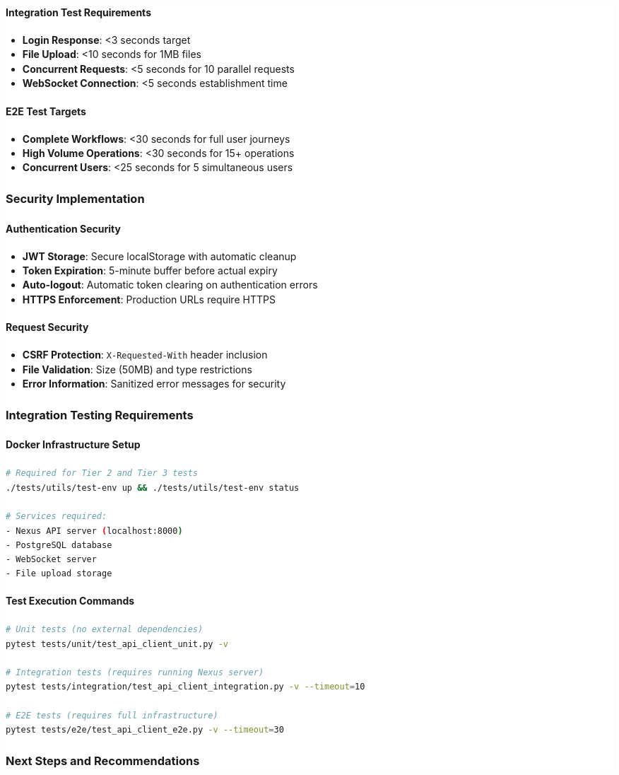 #### Integration Test Requirements
- **Login Response**: <3 seconds target
- **File Upload**: <10 seconds for 1MB files
- **Concurrent Requests**: <5 seconds for 10 parallel requests
- **WebSocket Connection**: <5 seconds establishment time

#### E2E Test Targets
- **Complete Workflows**: <30 seconds for full user journeys
- **High Volume Operations**: <30 seconds for 15+ operations
- **Concurrent Users**: <25 seconds for 5 simultaneous users

### Security Implementation

#### Authentication Security
- **JWT Storage**: Secure localStorage with automatic cleanup
- **Token Expiration**: 5-minute buffer before actual expiry
- **Auto-logout**: Automatic token clearing on authentication errors
- **HTTPS Enforcement**: Production URLs require HTTPS

#### Request Security
- **CSRF Protection**: `X-Requested-With` header inclusion
- **File Validation**: Size (50MB) and type restrictions
- **Error Information**: Sanitized error messages for security

### Integration Testing Requirements

#### Docker Infrastructure Setup
```bash
# Required for Tier 2 and Tier 3 tests
./tests/utils/test-env up && ./tests/utils/test-env status

# Services required:
- Nexus API server (localhost:8000)
- PostgreSQL database
- WebSocket server
- File upload storage
```

#### Test Execution Commands
```bash
# Unit tests (no external dependencies)
pytest tests/unit/test_api_client_unit.py -v

# Integration tests (requires running Nexus server)
pytest tests/integration/test_api_client_integration.py -v --timeout=10

# E2E tests (requires full infrastructure)
pytest tests/e2e/test_api_client_e2e.py -v --timeout=30
```

### Next Steps and Recommendations

